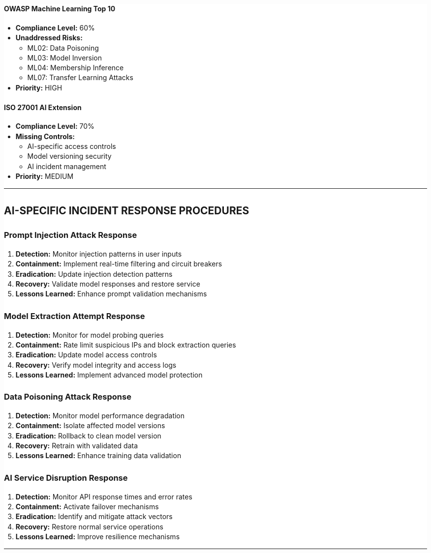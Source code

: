 #### **OWASP Machine Learning Top 10**
- **Compliance Level:** 60%
- **Unaddressed Risks:**
  - ML02: Data Poisoning
  - ML03: Model Inversion
  - ML04: Membership Inference
  - ML07: Transfer Learning Attacks
- **Priority:** HIGH

#### **ISO 27001 AI Extension**
- **Compliance Level:** 70%
- **Missing Controls:**
  - AI-specific access controls
  - Model versioning security
  - AI incident management
- **Priority:** MEDIUM

---

## AI-SPECIFIC INCIDENT RESPONSE PROCEDURES

### **Prompt Injection Attack Response**
1. **Detection:** Monitor injection patterns in user inputs
2. **Containment:** Implement real-time filtering and circuit breakers
3. **Eradication:** Update injection detection patterns
4. **Recovery:** Validate model responses and restore service
5. **Lessons Learned:** Enhance prompt validation mechanisms

### **Model Extraction Attempt Response**
1. **Detection:** Monitor for model probing queries
2. **Containment:** Rate limit suspicious IPs and block extraction queries
3. **Eradication:** Update model access controls
4. **Recovery:** Verify model integrity and access logs
5. **Lessons Learned:** Implement advanced model protection

### **Data Poisoning Attack Response**
1. **Detection:** Monitor model performance degradation
2. **Containment:** Isolate affected model versions
3. **Eradication:** Rollback to clean model version
4. **Recovery:** Retrain with validated data
5. **Lessons Learned:** Enhance training data validation

### **AI Service Disruption Response**
1. **Detection:** Monitor API response times and error rates
2. **Containment:** Activate failover mechanisms
3. **Eradication:** Identify and mitigate attack vectors
4. **Recovery:** Restore normal service operations
5. **Lessons Learned:** Improve resilience mechanisms

---

